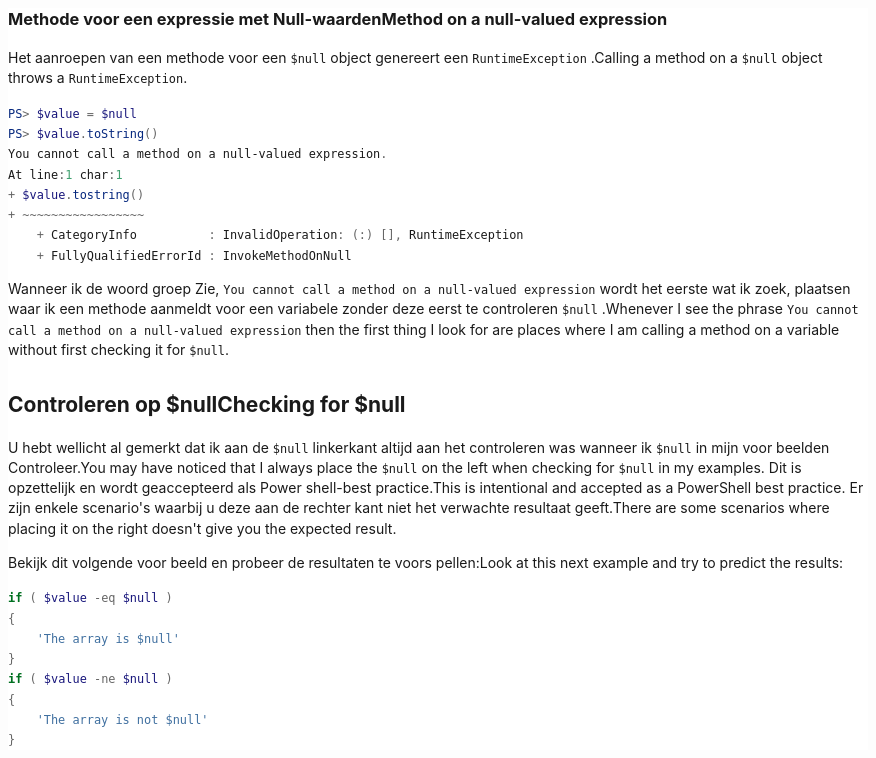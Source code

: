 ### <a name="method-on-a-null-valued-expression"></a><span data-ttu-id="b3d30-142">Methode voor een expressie met Null-waarden</span><span class="sxs-lookup"><span data-stu-id="b3d30-142">Method on a null-valued expression</span></span>

<span data-ttu-id="b3d30-143">Het aanroepen van een methode voor een `$null` object genereert een `RuntimeException` .</span><span class="sxs-lookup"><span data-stu-id="b3d30-143">Calling a method on a `$null` object throws a `RuntimeException`.</span></span>

```powershell
PS> $value = $null
PS> $value.toString()
You cannot call a method on a null-valued expression.
At line:1 char:1
+ $value.tostring()
+ ~~~~~~~~~~~~~~~~~
    + CategoryInfo          : InvalidOperation: (:) [], RuntimeException
    + FullyQualifiedErrorId : InvokeMethodOnNull
```

<span data-ttu-id="b3d30-144">Wanneer ik de woord groep Zie, `You cannot call a method on a null-valued expression` wordt het eerste wat ik zoek, plaatsen waar ik een methode aanmeldt voor een variabele zonder deze eerst te controleren `$null` .</span><span class="sxs-lookup"><span data-stu-id="b3d30-144">Whenever I see the phrase `You cannot call a method on a null-valued expression` then the first thing I look for are places where I am calling a method on a variable without first checking it for `$null`.</span></span>

## <a name="checking-for-null"></a><span data-ttu-id="b3d30-145">Controleren op $null</span><span class="sxs-lookup"><span data-stu-id="b3d30-145">Checking for $null</span></span>

<span data-ttu-id="b3d30-146">U hebt wellicht al gemerkt dat ik aan de `$null` linkerkant altijd aan het controleren was wanneer ik `$null` in mijn voor beelden Controleer.</span><span class="sxs-lookup"><span data-stu-id="b3d30-146">You may have noticed that I always place the `$null` on the left when checking for `$null` in my examples.</span></span> <span data-ttu-id="b3d30-147">Dit is opzettelijk en wordt geaccepteerd als Power shell-best practice.</span><span class="sxs-lookup"><span data-stu-id="b3d30-147">This is intentional and accepted as a PowerShell best practice.</span></span> <span data-ttu-id="b3d30-148">Er zijn enkele scenario's waarbij u deze aan de rechter kant niet het verwachte resultaat geeft.</span><span class="sxs-lookup"><span data-stu-id="b3d30-148">There are some scenarios where placing it on the right doesn't give you the expected result.</span></span>

<span data-ttu-id="b3d30-149">Bekijk dit volgende voor beeld en probeer de resultaten te voors pellen:</span><span class="sxs-lookup"><span data-stu-id="b3d30-149">Look at this next example and try to predict the results:</span></span>

```powershell
if ( $value -eq $null )
{
    'The array is $null'
}
if ( $value -ne $null )
{
    'The array is not $null'
}
```

